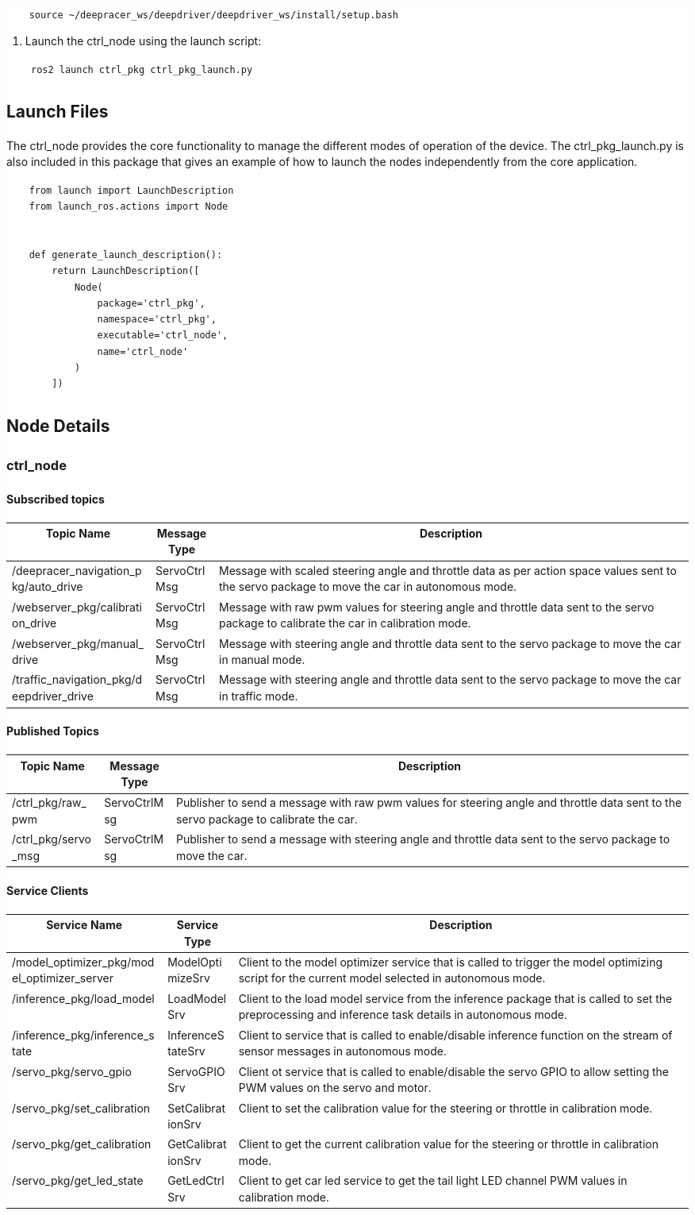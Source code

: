         source ~/deepracer_ws/deepdriver/deepdriver_ws/install/setup.bash 

1. Launch the ctrl_node using the launch script:

        ros2 launch ctrl_pkg ctrl_pkg_launch.py

## Launch Files

The ctrl_node provides the core functionality to manage the different modes of operation of the device. The  ctrl_pkg_launch.py is also included in this package that gives an example of how to launch the nodes independently from the core application.

        from launch import LaunchDescription
        from launch_ros.actions import Node


        def generate_launch_description():
            return LaunchDescription([
                Node(
                    package='ctrl_pkg',
                    namespace='ctrl_pkg',
                    executable='ctrl_node',
                    name='ctrl_node'
                )
            ])

## Node Details

### ctrl_node

#### Subscribed topics

| Topic Name | Message Type | Description |
|----------- | ------------ | ----------- |
| /deepracer_navigation_pkg/auto_drive | ServoCtrlMsg | Message with scaled steering angle and throttle data as per action space values sent to the servo package to move the car in autonomous mode. |
| /webserver_pkg/calibration_drive | ServoCtrlMsg | Message with raw pwm values for steering angle and throttle data sent to the servo package to calibrate the car in calibration mode. |
| /webserver_pkg/manual_drive | ServoCtrlMsg | Message with steering angle and throttle data sent to the servo package to move the car in manual mode. |
| /traffic_navigation_pkg/deepdriver_drive | ServoCtrlMsg | Message with steering angle and throttle data sent to the servo package to move the car in traffic mode. |

#### Published Topics

| Topic Name | Message Type | Description |
|----------- | ------------ | ----------- |
| /ctrl_pkg/raw_pwm | ServoCtrlMsg | Publisher to send a message with raw pwm values for steering angle and throttle data sent to the servo package to calibrate the car. |
| /ctrl_pkg/servo_msg | ServoCtrlMsg | Publisher to send a message with steering angle and throttle data sent to the servo package to move the car. |


#### Service Clients

| Service Name | Service Type | Description |
|--------------| ------------ | ----------- |
| /model_optimizer_pkg/model_optimizer_server | ModelOptimizeSrv | Client to the model optimizer service that is called to trigger the model optimizing script for the current model selected in autonomous mode. |
| /inference_pkg/load_model | LoadModelSrv | Client to the load model service from the inference package that is called to set the preprocessing and inference task details in autonomous mode. |
| /inference_pkg/inference_state | InferenceStateSrv | Client to service that is called to enable/disable inference function on the stream of sensor messages in autonomous mode. |
| /servo_pkg/servo_gpio | ServoGPIOSrv | Client ot service that is called to enable/disable the servo GPIO to allow setting the PWM values on the servo and motor. |
| /servo_pkg/set_calibration | SetCalibrationSrv | Client to set the calibration value for the steering or throttle in calibration mode. |
| /servo_pkg/get_calibration | GetCalibrationSrv | Client to get the current calibration value for the steering or throttle in calibration mode. |
| /servo_pkg/get_led_state | GetLedCtrlSrv | Client to get car led service to get the tail light LED channel PWM values in calibration mode. |
